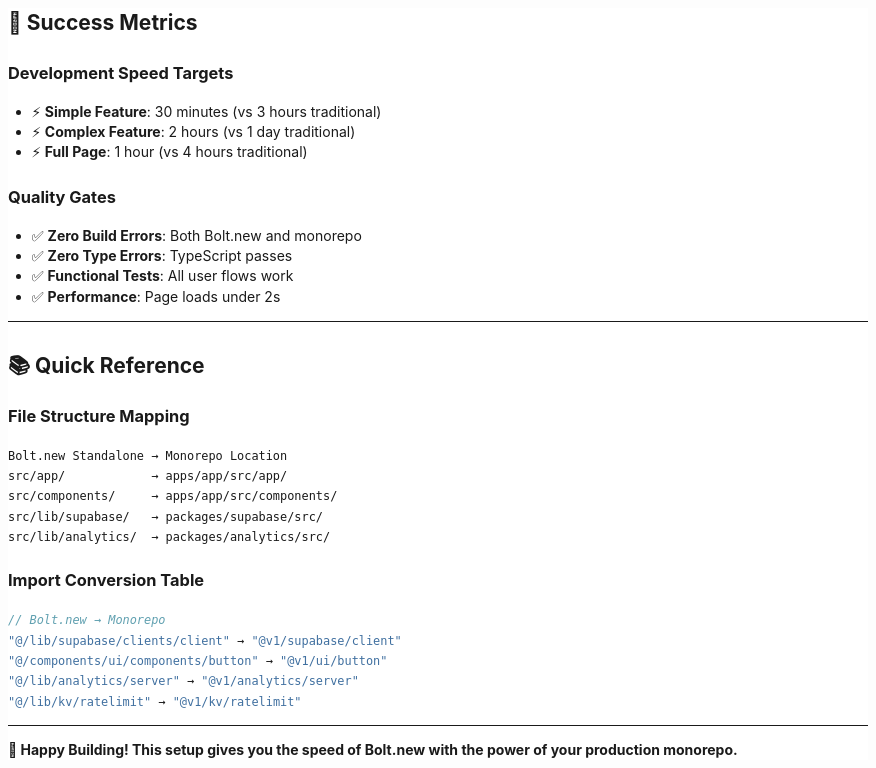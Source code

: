 
## 🎯 **Success Metrics**

### **Development Speed Targets**
- ⚡ **Simple Feature**: 30 minutes (vs 3 hours traditional)
- ⚡ **Complex Feature**: 2 hours (vs 1 day traditional)  
- ⚡ **Full Page**: 1 hour (vs 4 hours traditional)

### **Quality Gates**
- ✅ **Zero Build Errors**: Both Bolt.new and monorepo
- ✅ **Zero Type Errors**: TypeScript passes
- ✅ **Functional Tests**: All user flows work
- ✅ **Performance**: Page loads under 2s

---

## 📚 **Quick Reference**

### **File Structure Mapping**
```
Bolt.new Standalone → Monorepo Location
src/app/            → apps/app/src/app/
src/components/     → apps/app/src/components/  
src/lib/supabase/   → packages/supabase/src/
src/lib/analytics/  → packages/analytics/src/
```

### **Import Conversion Table**
```typescript
// Bolt.new → Monorepo
"@/lib/supabase/clients/client" → "@v1/supabase/client"
"@/components/ui/components/button" → "@v1/ui/button"  
"@/lib/analytics/server" → "@v1/analytics/server"
"@/lib/kv/ratelimit" → "@v1/kv/ratelimit"
```

---

**🚀 Happy Building! This setup gives you the speed of Bolt.new with the power of your production monorepo.**
